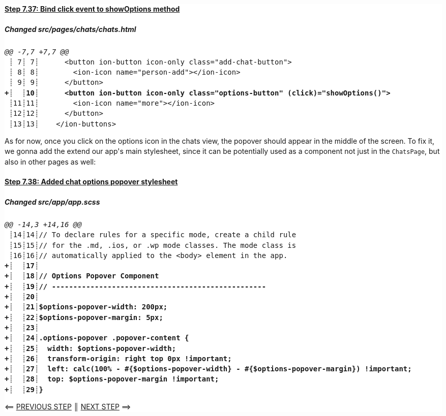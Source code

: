#### [Step 7.37: Bind click event to showOptions method](https://github.com/Urigo/Ionic2CLI-Meteor-WhatsApp/commit/56c08a7)

##### Changed src&#x2F;pages&#x2F;chats&#x2F;chats.html
<pre>
<i>@@ -7,7 +7,7 @@</i>
 ┊ 7┊ 7┊      &lt;button ion-button icon-only class&#x3D;&quot;add-chat-button&quot;&gt;
 ┊ 8┊ 8┊        &lt;ion-icon name&#x3D;&quot;person-add&quot;&gt;&lt;/ion-icon&gt;
 ┊ 9┊ 9┊      &lt;/button&gt;
<b>+┊  ┊10┊      &lt;button ion-button icon-only class&#x3D;&quot;options-button&quot; (click)&#x3D;&quot;showOptions()&quot;&gt;</b>
 ┊11┊11┊        &lt;ion-icon name&#x3D;&quot;more&quot;&gt;&lt;/ion-icon&gt;
 ┊12┊12┊      &lt;/button&gt;
 ┊13┊13┊    &lt;/ion-buttons&gt;
</pre>

[}]: #

As for now, once you click on the options icon in the chats view, the popover should appear in the middle of the screen. To fix it, we gonna add the extend our app's main stylesheet, since it can be potentially used as a component not just in the `ChatsPage`, but also in other pages as well:

[{]: <helper> (diffStep 7.38)

#### [Step 7.38: Added chat options popover stylesheet](https://github.com/Urigo/Ionic2CLI-Meteor-WhatsApp/commit/462c411)

##### Changed src&#x2F;app&#x2F;app.scss
<pre>
<i>@@ -14,3 +14,16 @@</i>
 ┊14┊14┊// To declare rules for a specific mode, create a child rule
 ┊15┊15┊// for the .md, .ios, or .wp mode classes. The mode class is
 ┊16┊16┊// automatically applied to the &lt;body&gt; element in the app.
<b>+┊  ┊17┊</b>
<b>+┊  ┊18┊// Options Popover Component</b>
<b>+┊  ┊19┊// --------------------------------------------------</b>
<b>+┊  ┊20┊</b>
<b>+┊  ┊21┊$options-popover-width: 200px;</b>
<b>+┊  ┊22┊$options-popover-margin: 5px;</b>
<b>+┊  ┊23┊</b>
<b>+┊  ┊24┊.options-popover .popover-content {</b>
<b>+┊  ┊25┊  width: $options-popover-width;</b>
<b>+┊  ┊26┊  transform-origin: right top 0px !important;</b>
<b>+┊  ┊27┊  left: calc(100% - #{$options-popover-width} - #{$options-popover-margin}) !important;</b>
<b>+┊  ┊28┊  top: $options-popover-margin !important;</b>
<b>+┊  ┊29┊}</b>
</pre>

[}]: #

[{]: <helper> (navStep nextRef="https://angular-meteor.com/tutorials/whatsapp2/ionic/chats-mutations" prevRef="https://angular-meteor.com/tutorials/whatsapp2/ionic/messages-page")

⟸ <a href="https://angular-meteor.com/tutorials/whatsapp2/ionic/messages-page">PREVIOUS STEP</a> <b>║</b> <a href="https://angular-meteor.com/tutorials/whatsapp2/ionic/chats-mutations">NEXT STEP</a> ⟹

[}]: #



[{]: <helper> (diffStep 7.2)
[{]: <helper> (diffStep 7.3)
[{]: <helper> (diffStep 7.4)
[{]: <helper> (diffStep 7.6)
[{]: <helper> (diffStep 7.7)
[{]: <helper> (diffStep 7.8)
[{]: <helper> (diffStep 7.9)
[{]: <helper> (diffStep 7.1)
[{]: <helper> (diffStep 7.11)
[{]: <helper> (diffStep 7.12)
[{]: <helper> (diffStep 7.13)
[{]: <helper> (diffStep 7.14)
[{]: <helper> (diffStep 7.15)
[{]: <helper> (diffStep 7.16)
[{]: <helper> (diffStep 7.17)
[{]: <helper> (diffStep 7.18)
[{]: <helper> (diffStep 7.19)
[{]: <helper> (diffStep 7.2)
[{]: <helper> (diffStep 7.21)
[{]: <helper> (diffStep 7.23)
[{]: <helper> (diffStep 7.24)
[{]: <helper> (diffStep 7.25)
[{]: <helper> (diffStep 7.26)
[{]: <helper> (diffStep 7.27)
[{]: <helper> (diffStep 7.28)
[{]: <helper> (diffStep 7.29)
[{]: <helper> (diffStep 7.3)
[{]: <helper> (diffStep 7.31)
[{]: <helper> (diffStep 7.32)
[{]: <helper> (diffStep 7.33)
[{]: <helper> (diffStep 7.34)
[{]: <helper> (diffStep 7.35)
[{]: <helper> (diffStep 7.36)
[{]: <helper> (diffStep 7.37)